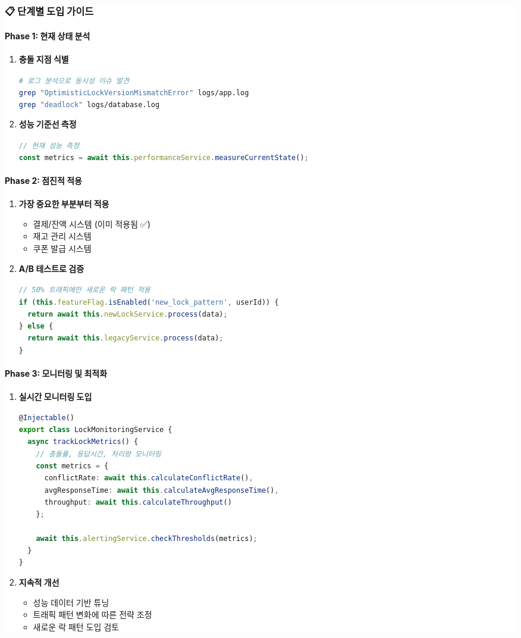 
### 📋 단계별 도입 가이드

#### Phase 1: 현재 상태 분석
1. **충돌 지점 식별**
   ```bash
   # 로그 분석으로 동시성 이슈 발견
   grep "OptimisticLockVersionMismatchError" logs/app.log
   grep "deadlock" logs/database.log
   ```

2. **성능 기준선 측정**
   ```typescript
   // 현재 성능 측정
   const metrics = await this.performanceService.measureCurrentState();
   ```

#### Phase 2: 점진적 적용
1. **가장 중요한 부분부터 적용**
   - 결제/잔액 시스템 (이미 적용됨 ✅)
   - 재고 관리 시스템
   - 쿠폰 발급 시스템

2. **A/B 테스트로 검증**
   ```typescript
   // 50% 트래픽에만 새로운 락 패턴 적용
   if (this.featureFlag.isEnabled('new_lock_pattern', userId)) {
     return await this.newLockService.process(data);
   } else {
     return await this.legacyService.process(data);
   }
   ```

#### Phase 3: 모니터링 및 최적화  
1. **실시간 모니터링 도입**
   ```typescript
   @Injectable()
   export class LockMonitoringService {
     async trackLockMetrics() {
       // 충돌률, 응답시간, 처리량 모니터링
       const metrics = {
         conflictRate: await this.calculateConflictRate(),
         avgResponseTime: await this.calculateAvgResponseTime(),
         throughput: await this.calculateThroughput()
       };
       
       await this.alertingService.checkThresholds(metrics);
     }
   }
   ```

2. **지속적 개선**
   - 성능 데이터 기반 튜닝
   - 트래픽 패턴 변화에 따른 전략 조정
   - 새로운 락 패턴 도입 검토
